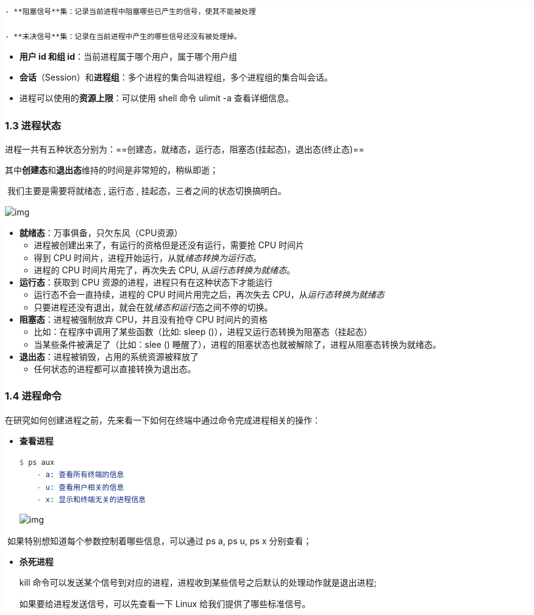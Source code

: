     - **阻塞信号**集：记录当前进程中阻塞哪些已产生的信号，使其不能被处理

    - **未决信号**集：记录在当前进程中产生的哪些信号还没有被处理掉。

- **用户 id 和组 id**：当前进程属于哪个用户，属于哪个用户组

- **会话**（Session）和**进程组**：多个进程的集合叫进程组，多个进程组的集合叫会话。

- 进程可以使用的**资源上限**：可以使用 shell 命令 ulimit -a 查看详细信息。



### 1.3 进程状态

​	进程一共有五种状态分别为：==创建态，就绪态，运行态，阻塞态(挂起态)，退出态(终止态)==

​	其中**创建态**和**退出态**维持的时间是非常短的，稍纵即逝；

​	我们主要是需要将就绪态 , 运行态 , 挂起态，三者之间的状态切换搞明白。

![img](https://subingwen.cn/linux/process/1557237111672.png)

- **就绪态**：万事俱备，只欠东风（CPU资源）
    - 进程被创建出来了，有运行的资格但是还没有运行，需要抢 CPU 时间片
    - 得到 CPU 时间片，进程开始运行，从就*绪态转换为运行态*。
    - 进程的 CPU 时间片用完了，再次失去 CPU, 从*运行态转换为就绪态*。
- **运行态**：获取到 CPU 资源的进程，进程只有在这种状态下才能运行
    - 运行态不会一直持续，进程的 CPU 时间片用完之后，再次失去 CPU，从*运行态转换为就绪态*
    - 只要进程还没有退出，就会在就*绪态和运行*态之间不停的切换。
- **阻塞态**：进程被强制放弃 CPU，并且没有抢夺 CPU 时间片的资格
    - 比如：在程序中调用了某些函数（比如: sleep ()），进程又运行态转换为阻塞态（挂起态）
    - 当某些条件被满足了（比如：slee () 睡醒了），进程的阻塞状态也就被解除了，进程从阻塞态转换为就绪态。
- **退出态**：进程被销毁，占用的系统资源被释放了
    - 任何状态的进程都可以直接转换为退出态。



### 1.4 进程命令

​	在研究如何创建进程之前，先来看一下如何在终端中通过命令完成进程相关的操作：

- **查看进程**

    ````makefile
    $ ps aux
    	- a: 查看所有终端的信息
    	- u: 查看用户相关的信息
    	- x: 显示和终端无关的进程信息
    ````

    ![img](https://subingwen.cn/linux/process/image-20210203171636845.png)

​		如果特别想知道每个参数控制着哪些信息，可以通过 ps a, ps u, ps x 分别查看；

- **杀死进程**

    kill 命令可以发送某个信号到对应的进程，进程收到某些信号之后默认的处理动作就是退出进程;

    如果要给进程发送信号，可以先查看一下 Linux 给我们提供了哪些标准信号。

